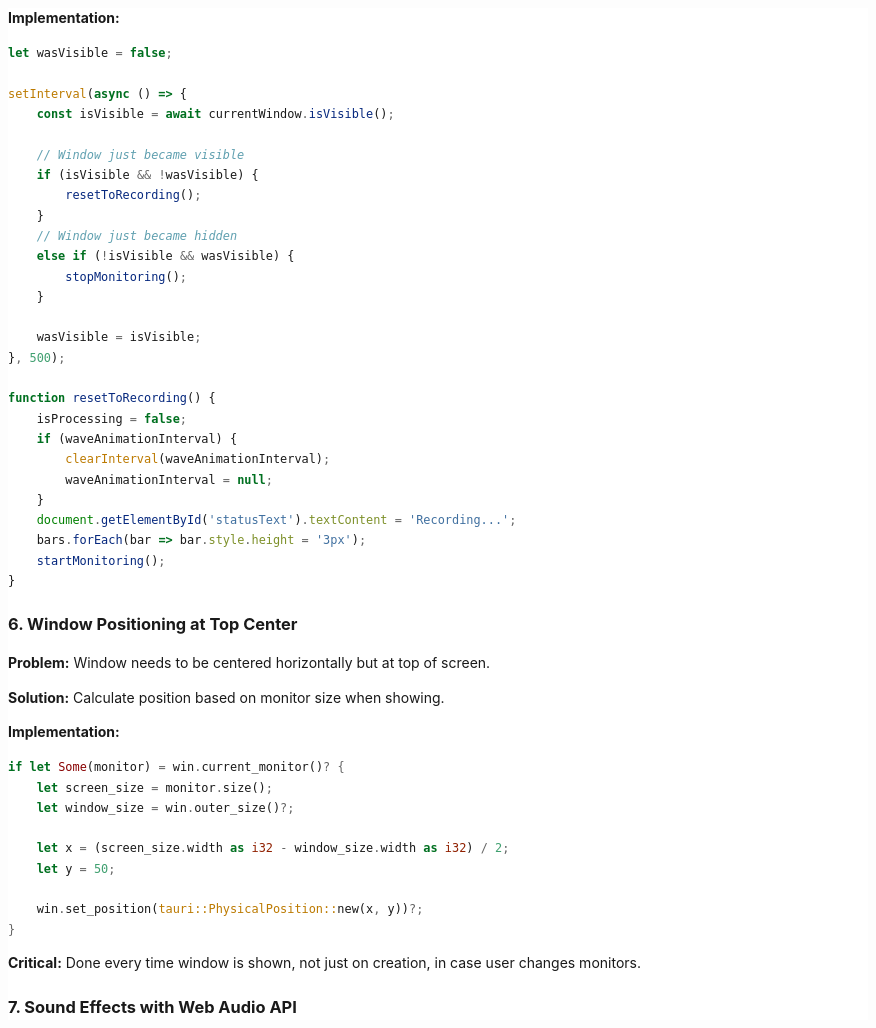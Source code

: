 **Implementation:**
```javascript
let wasVisible = false;

setInterval(async () => {
    const isVisible = await currentWindow.isVisible();

    // Window just became visible
    if (isVisible && !wasVisible) {
        resetToRecording();
    }
    // Window just became hidden
    else if (!isVisible && wasVisible) {
        stopMonitoring();
    }

    wasVisible = isVisible;
}, 500);

function resetToRecording() {
    isProcessing = false;
    if (waveAnimationInterval) {
        clearInterval(waveAnimationInterval);
        waveAnimationInterval = null;
    }
    document.getElementById('statusText').textContent = 'Recording...';
    bars.forEach(bar => bar.style.height = '3px');
    startMonitoring();
}
```

### 6. Window Positioning at Top Center

**Problem:** Window needs to be centered horizontally but at top of screen.

**Solution:** Calculate position based on monitor size when showing.

**Implementation:**
```rust
if let Some(monitor) = win.current_monitor()? {
    let screen_size = monitor.size();
    let window_size = win.outer_size()?;

    let x = (screen_size.width as i32 - window_size.width as i32) / 2;
    let y = 50;

    win.set_position(tauri::PhysicalPosition::new(x, y))?;
}
```

**Critical:** Done every time window is shown, not just on creation, in case user changes monitors.

### 7. Sound Effects with Web Audio API

